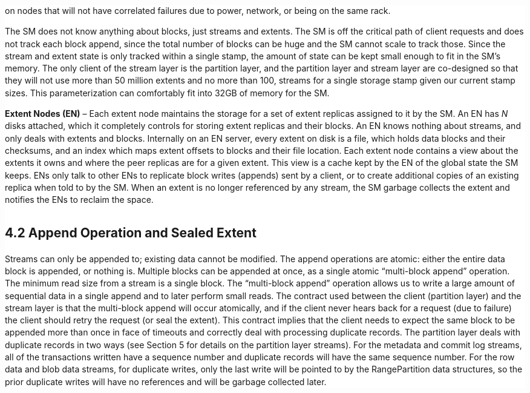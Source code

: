 on nodes that will not have correlated failures due to power,
network, or being on the same rack.

The SM does not know anything about blocks, just streams and
extents. The SM is off the critical path of client requests and does
not track each block append, since the total number of blocks can
be huge and the SM cannot scale to track those. Since the stream
and extent state is only tracked within a single stamp, the amount
of state can be kept small enough to fit in the SM’s memory. The
only client of the stream layer is the partition layer, and the
partition layer and stream layer are co-designed so that they will
not use more than 50 million extents and no more than 100,
streams for a single storage stamp given our current stamp sizes.
This parameterization can comfortably fit into 32GB of memory
for the SM.

**Extent Nodes (EN)** – Each extent node maintains the storage for
a set of extent replicas assigned to it by the SM. An EN has _N_
disks attached, which it completely controls for storing extent
replicas and their blocks. An EN knows nothing about streams,
and only deals with extents and blocks. Internally on an EN
server, every extent on disk is a file, which holds data blocks and
their checksums, and an index which maps extent offsets to blocks
and their file location. Each extent node contains a view about the
extents it owns and where the peer replicas are for a given extent.
This view is a cache kept by the EN of the global state the SM
keeps. ENs only talk to other ENs to replicate block writes
(appends) sent by a client, or to create additional copies of an
existing replica when told to by the SM. When an extent is no
longer referenced by any stream, the SM garbage collects the
extent and notifies the ENs to reclaim the space.

## 4.2 Append Operation and Sealed Extent

Streams can only be appended to; existing data cannot be
modified. The append operations are atomic: either the entire data
block is appended, or nothing is. Multiple blocks can be
appended at once, as a single atomic “multi-block append”
operation. The minimum read size from a stream is a single
block. The “multi-block append” operation allows us to write a
large amount of sequential data in a single append and to later
perform small reads. The contract used between the client
(partition layer) and the stream layer is that the multi-block
append will occur atomically, and if the client never hears back
for a request (due to failure) the client should retry the request (or
seal the extent). This contract implies that the client needs to
expect the same block to be appended more than once in face of
timeouts and correctly deal with processing duplicate records. The
partition layer deals with duplicate records in two ways (see
Section 5 for details on the partition layer streams). For the
metadata and commit log streams, all of the transactions written
have a sequence number and duplicate records will have the same
sequence number. For the row data and blob data streams, for
duplicate writes, only the last write will be pointed to by the
RangePartition data structures, so the prior duplicate writes will
have no references and will be garbage collected later.
